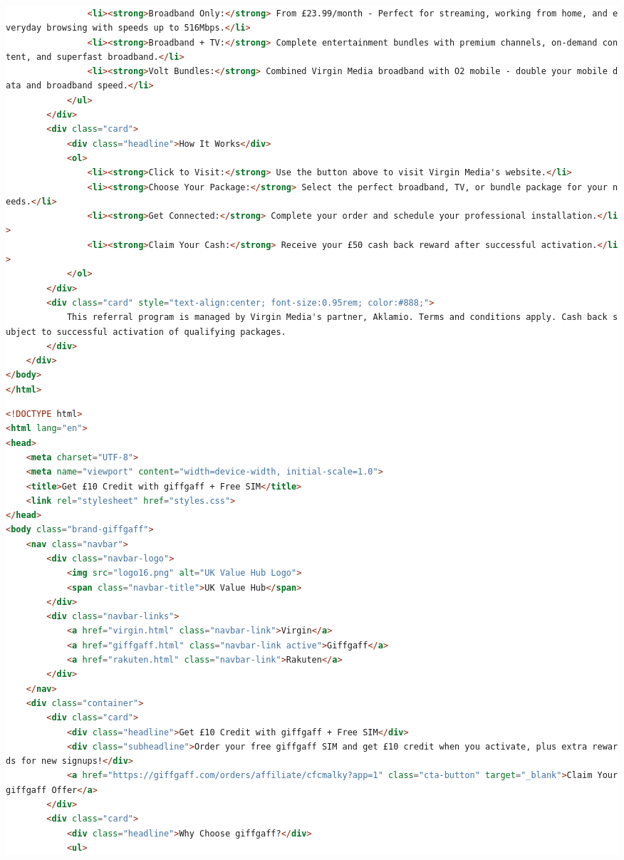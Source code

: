 ```html
                <li><strong>Broadband Only:</strong> From £23.99/month - Perfect for streaming, working from home, and everyday browsing with speeds up to 516Mbps.</li>
                <li><strong>Broadband + TV:</strong> Complete entertainment bundles with premium channels, on-demand content, and superfast broadband.</li>
                <li><strong>Volt Bundles:</strong> Combined Virgin Media broadband with O2 mobile - double your mobile data and broadband speed.</li>
            </ul>
        </div>
        <div class="card">
            <div class="headline">How It Works</div>
            <ol>
                <li><strong>Click to Visit:</strong> Use the button above to visit Virgin Media's website.</li>
                <li><strong>Choose Your Package:</strong> Select the perfect broadband, TV, or bundle package for your needs.</li>
                <li><strong>Get Connected:</strong> Complete your order and schedule your professional installation.</li>
                <li><strong>Claim Your Cash:</strong> Receive your £50 cash back reward after successful activation.</li>
            </ol>
        </div>
        <div class="card" style="text-align:center; font-size:0.95rem; color:#888;">
            This referral program is managed by Virgin Media's partner, Aklamio. Terms and conditions apply. Cash back subject to successful activation of qualifying packages.
        </div>
    </div>
</body>
</html>

```

```html
<!DOCTYPE html>
<html lang="en">
<head>
    <meta charset="UTF-8">
    <meta name="viewport" content="width=device-width, initial-scale=1.0">
    <title>Get £10 Credit with giffgaff + Free SIM</title>
    <link rel="stylesheet" href="styles.css">
</head>
<body class="brand-giffgaff">
    <nav class="navbar">
        <div class="navbar-logo">
            <img src="logo16.png" alt="UK Value Hub Logo">
            <span class="navbar-title">UK Value Hub</span>
        </div>
        <div class="navbar-links">
            <a href="virgin.html" class="navbar-link">Virgin</a>
            <a href="giffgaff.html" class="navbar-link active">Giffgaff</a>
            <a href="rakuten.html" class="navbar-link">Rakuten</a>
        </div>
    </nav>
    <div class="container">
        <div class="card">
            <div class="headline">Get £10 Credit with giffgaff + Free SIM</div>
            <div class="subheadline">Order your free giffgaff SIM and get £10 credit when you activate, plus extra rewards for new signups!</div>
            <a href="https://giffgaff.com/orders/affiliate/cfcmalky?app=1" class="cta-button" target="_blank">Claim Your giffgaff Offer</a>
        </div>
        <div class="card">
            <div class="headline">Why Choose giffgaff?</div>
            <ul>
```